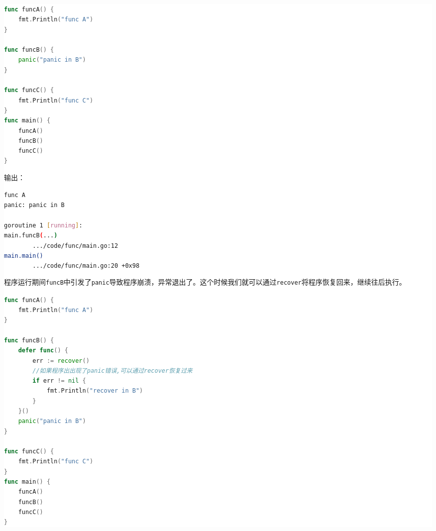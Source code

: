 ```go
func funcA() {
    fmt.Println("func A")
}

func funcB() {
    panic("panic in B")
}

func funcC() {
    fmt.Println("func C")
}
func main() {
    funcA()
    funcB()
    funcC()
}
```

输出：

```bash
func A
panic: panic in B

goroutine 1 [running]:
main.funcB(...)
        .../code/func/main.go:12
main.main()
        .../code/func/main.go:20 +0x98
```

程序运行期间`funcB`中引发了`panic`导致程序崩溃，异常退出了。这个时候我们就可以通过`recover`将程序恢复回来，继续往后执行。

```go
func funcA() {
    fmt.Println("func A")
}

func funcB() {
    defer func() {
        err := recover()
        //如果程序出出现了panic错误,可以通过recover恢复过来
        if err != nil {
            fmt.Println("recover in B")
        }
    }()
    panic("panic in B")
}

func funcC() {
    fmt.Println("func C")
}
func main() {
    funcA()
    funcB()
    funcC()
}
```
